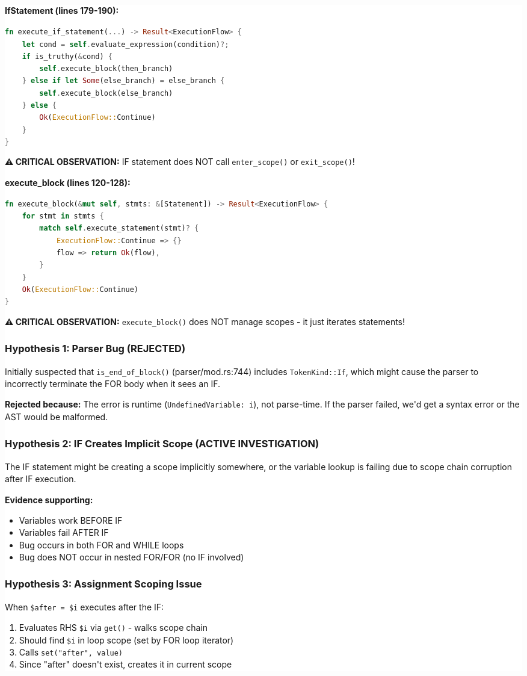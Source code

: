 **IfStatement (lines 179-190):**
```rust
fn execute_if_statement(...) -> Result<ExecutionFlow> {
    let cond = self.evaluate_expression(condition)?;
    if is_truthy(&cond) {
        self.execute_block(then_branch)
    } else if let Some(else_branch) = else_branch {
        self.execute_block(else_branch)
    } else {
        Ok(ExecutionFlow::Continue)
    }
}
```

**⚠️ CRITICAL OBSERVATION:** IF statement does NOT call `enter_scope()` or `exit_scope()`!

**execute_block (lines 120-128):**
```rust
fn execute_block(&mut self, stmts: &[Statement]) -> Result<ExecutionFlow> {
    for stmt in stmts {
        match self.execute_statement(stmt)? {
            ExecutionFlow::Continue => {}
            flow => return Ok(flow),
        }
    }
    Ok(ExecutionFlow::Continue)
}
```

**⚠️ CRITICAL OBSERVATION:** `execute_block()` does NOT manage scopes - it just iterates statements!

### Hypothesis 1: Parser Bug (REJECTED)
Initially suspected that `is_end_of_block()` (parser/mod.rs:744) includes `TokenKind::If`, which might cause the parser to incorrectly terminate the FOR body when it sees an IF.

**Rejected because:** The error is runtime (`UndefinedVariable: i`), not parse-time. If the parser failed, we'd get a syntax error or the AST would be malformed.

### Hypothesis 2: IF Creates Implicit Scope (ACTIVE INVESTIGATION)
The IF statement might be creating a scope implicitly somewhere, or the variable lookup is failing due to scope chain corruption after IF execution.

**Evidence supporting:**
- Variables work BEFORE IF
- Variables fail AFTER IF
- Bug occurs in both FOR and WHILE loops
- Bug does NOT occur in nested FOR/FOR (no IF involved)

### Hypothesis 3: Assignment Scoping Issue
When `$after = $i` executes after the IF:
1. Evaluates RHS `$i` via `get()` - walks scope chain
2. Should find `$i` in loop scope (set by FOR loop iterator)
3. Calls `set("after", value)`
4. Since "after" doesn't exist, creates it in current scope
